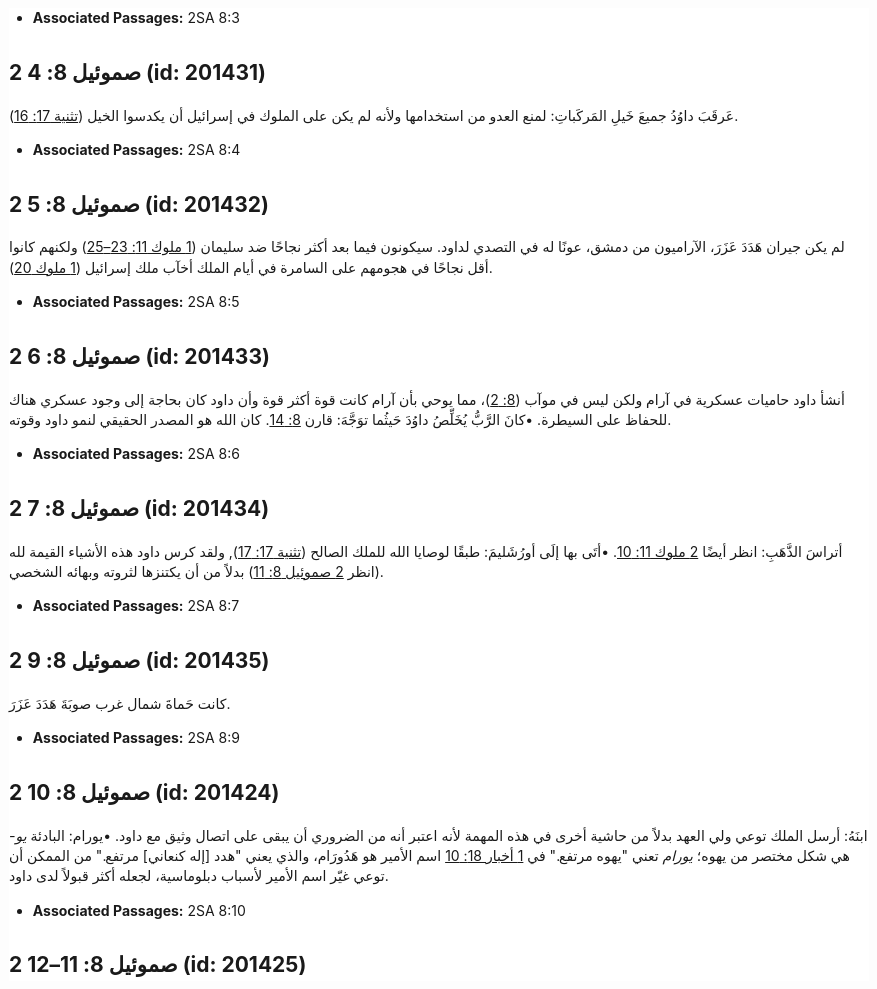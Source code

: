* **Associated Passages:** 2SA 8:3

## 2 صموئيل 8: 4 (id: 201431)

عَرقَبَ داوُدُ جميعَ خَيلِ المَركَباتِ: لمنع العدو من استخدامها ولأنه لم يكن على الملوك في إسرائيل أن يكدسوا الخيل ([تثنية 17: 16](https://ref.ly/Deut17:16)).

* **Associated Passages:** 2SA 8:4

## 2 صموئيل 8: 5 (id: 201432)

لم يكن جيران هَدَدَ عَزَرَ، الآراميون من دمشق، عونًا له في التصدي لداود. سيكونون فيما بعد أكثر نجاحًا ضد سليمان ([1 ملوك 11: 23–25](https://ref.ly/1Kgs11:23-1Kgs11:25)) ولكنهم كانوا أقل نجاحًا في هجومهم على السامرة في أيام الملك أخآب ملك إسرائيل ([1 ملوك 20](https://ref.ly/1Kgs20:1-1Kgs20:43)).

* **Associated Passages:** 2SA 8:5

## 2 صموئيل 8: 6 (id: 201433)

أنشأ داود حاميات عسكرية في آرام ولكن ليس في موآب ([8: 2](https://ref.ly/2Sam8:2))، مما يوحي بأن آرام كانت قوة أكثر قوة وأن داود كان بحاجة إلى وجود عسكري هناك للحفاظ على السيطرة. •كانَ الرَّبُّ يُخَلِّصُ داوُدَ حَيثُما توَجَّهَ: قارن [8: 14](https://ref.ly/2Sam8:14). كان الله هو المصدر الحقيقي لنمو داود وقوته.

* **Associated Passages:** 2SA 8:6

## 2 صموئيل 8: 7 (id: 201434)

أتراسَ الذَّهَبِ: انظر أيضًا [2 ملوك 11: 10](https://ref.ly/2Kgs11:10). •أتَى بها إلَى أورُشَليمَ: طبقًا لوصايا الله للملك الصالح ([تثنية 17: 17](https://ref.ly/Deut17:17)), ولقد كرس داود هذه الأشياء القيمة لله (انظر [2 صموئيل 8: 11](https://ref.ly/2Sam8:11)) بدلاً من أن يكتنزها لثروته وبهائه الشخصي.

* **Associated Passages:** 2SA 8:7

## 2 صموئيل 8: 9 (id: 201435)

كانت حَماةَ شمال غرب صوبَةَ هَدَدَ عَزَرَ.

* **Associated Passages:** 2SA 8:9

## 2 صموئيل 8: 10 (id: 201424)

ابنَهُ: أرسل الملك توعي ولي العهد بدلاً من حاشية أخرى في هذه المهمة لأنه اعتبر أنه من الضروري أن يبقى على اتصال وثيق مع داود. •يورام: البادئة *يو\-* هي شكل مختصر من يهوه؛ *يورام* تعني "يهوه مرتفع." في [1 أخبار 18: 10](https://ref.ly/1Chr18:10) اسم الأمير هو هَدُورَام، والذي يعني "هدد \[إله كنعاني] مرتفع." من الممكن أن توعي غيّر اسم الأمير لأسباب دبلوماسية، لجعله أكثر قبولاً لدى داود.

* **Associated Passages:** 2SA 8:10

## 2 صموئيل 8: 11–12 (id: 201425)
